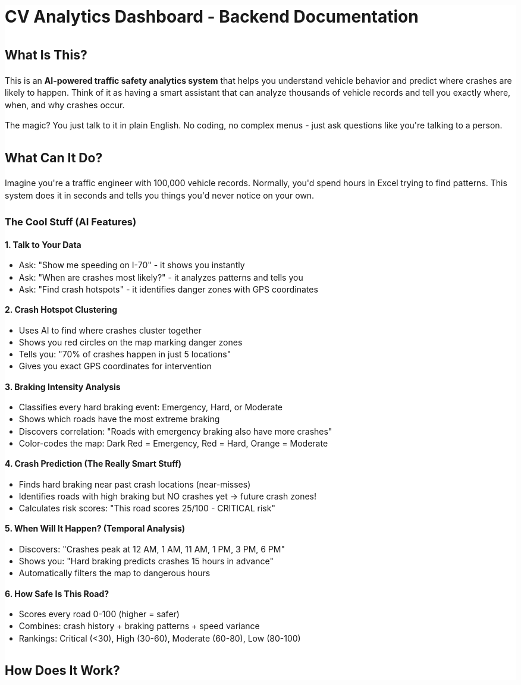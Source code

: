 # CV Analytics Dashboard - Backend Documentation

## What Is This?

This is an **AI-powered traffic safety analytics system** that helps you understand vehicle behavior and predict where crashes are likely to happen. Think of it as having a smart assistant that can analyze thousands of vehicle records and tell you exactly where, when, and why crashes occur.

The magic? You just talk to it in plain English. No coding, no complex menus - just ask questions like you're talking to a person.

## What Can It Do?

Imagine you're a traffic engineer with 100,000 vehicle records. Normally, you'd spend hours in Excel trying to find patterns. This system does it in seconds and tells you things you'd never notice on your own.

### The Cool Stuff (AI Features)

**1. Talk to Your Data**
- Ask: "Show me speeding on I-70" - it shows you instantly
- Ask: "When are crashes most likely?" - it analyzes patterns and tells you
- Ask: "Find crash hotspots" - it identifies danger zones with GPS coordinates

**2. Crash Hotspot Clustering**
- Uses AI to find where crashes cluster together
- Shows you red circles on the map marking danger zones
- Tells you: "70% of crashes happen in just 5 locations"
- Gives you exact GPS coordinates for intervention

**3. Braking Intensity Analysis**
- Classifies every hard braking event: Emergency, Hard, or Moderate
- Shows which roads have the most extreme braking
- Discovers correlation: "Roads with emergency braking also have more crashes"
- Color-codes the map: Dark Red = Emergency, Red = Hard, Orange = Moderate

**4. Crash Prediction (The Really Smart Stuff)**
- Finds hard braking near past crash locations (near-misses)
- Identifies roads with high braking but NO crashes yet → future crash zones!
- Calculates risk scores: "This road scores 25/100 - CRITICAL risk"

**5. When Will It Happen? (Temporal Analysis)**
- Discovers: "Crashes peak at 12 AM, 1 AM, 11 AM, 1 PM, 3 PM, 6 PM"
- Shows you: "Hard braking predicts crashes 15 hours in advance"
- Automatically filters the map to dangerous hours

**6. How Safe Is This Road?**
- Scores every road 0-100 (higher = safer)
- Combines: crash history + braking patterns + speed variance
- Rankings: Critical (<30), High (30-60), Moderate (60-80), Low (80-100)

## How Does It Work?
